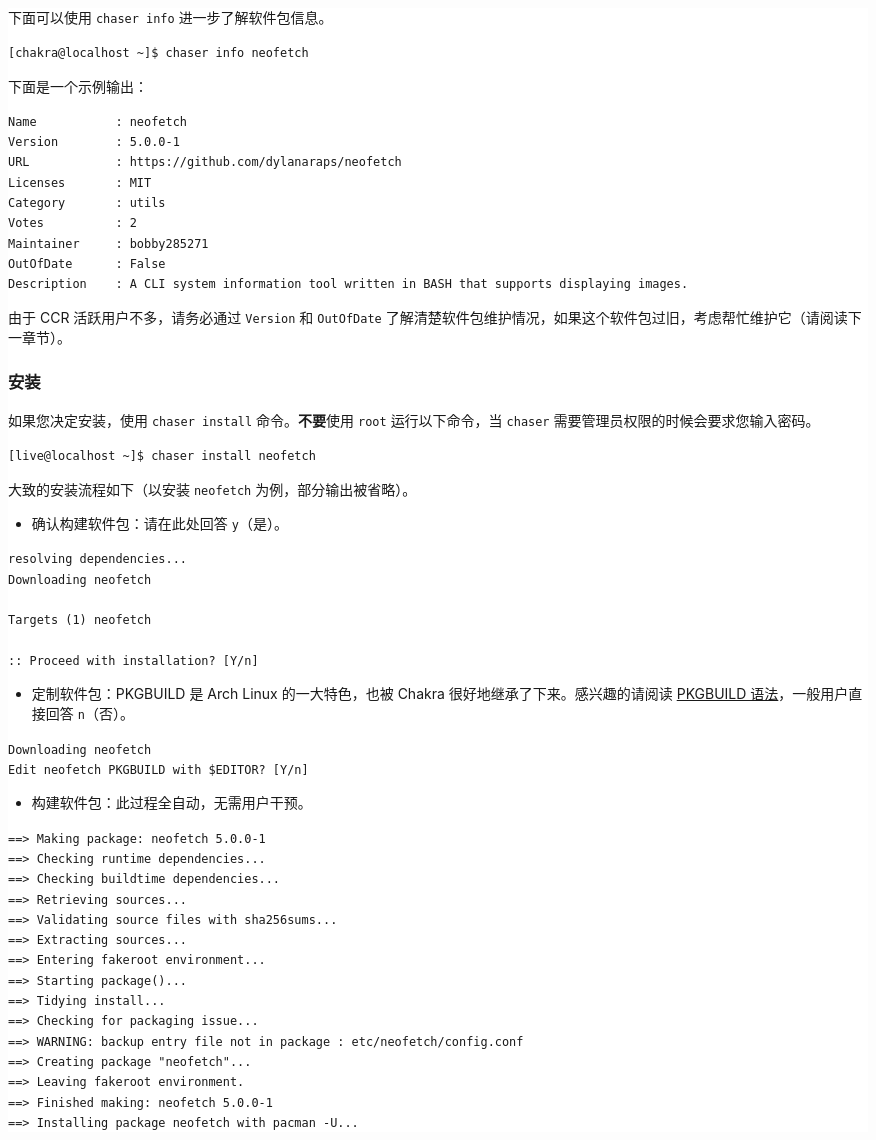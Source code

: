 下面可以使用 `chaser info` 进一步了解软件包信息。
```
[chakra@localhost ~]$ chaser info neofetch
```

下面是一个示例输出：
```
Name           : neofetch
Version        : 5.0.0-1
URL            : https://github.com/dylanaraps/neofetch
Licenses       : MIT
Category       : utils
Votes          : 2
Maintainer     : bobby285271
OutOfDate      : False
Description    : A CLI system information tool written in BASH that supports displaying images.
```

由于 CCR 活跃用户不多，请务必通过 `Version` 和 `OutOfDate` 了解清楚软件包维护情况，如果这个软件包过旧，考虑帮忙维护它（请阅读下一章节）。

### 安装
如果您决定安装，使用 `chaser install` 命令。**不要**使用 `root` 运行以下命令，当 `chaser` 需要管理员权限的时候会要求您输入密码。
```
[live@localhost ~]$ chaser install neofetch
```

大致的安装流程如下（以安装 `neofetch` 为例，部分输出被省略）。

* 确认构建软件包：请在此处回答 `y`（是）。

```
resolving dependencies...
Downloading neofetch

Targets (1) neofetch

:: Proceed with installation? [Y/n]
```

* 定制软件包：PKGBUILD 是 Arch Linux 的一大特色，也被 Chakra 很好地继承了下来。感兴趣的请阅读 [PKGBUILD 语法](https://www.archlinux.org/pacman/PKGBUILD.5.html)，一般用户直接回答 `n`（否）。

```
Downloading neofetch
Edit neofetch PKGBUILD with $EDITOR? [Y/n]
```

* 构建软件包：此过程全自动，无需用户干预。

```
==> Making package: neofetch 5.0.0-1
==> Checking runtime dependencies...
==> Checking buildtime dependencies...
==> Retrieving sources...
==> Validating source files with sha256sums...
==> Extracting sources...
==> Entering fakeroot environment...
==> Starting package()...
==> Tidying install...
==> Checking for packaging issue...
==> WARNING: backup entry file not in package : etc/neofetch/config.conf
==> Creating package "neofetch"...
==> Leaving fakeroot environment.
==> Finished making: neofetch 5.0.0-1
==> Installing package neofetch with pacman -U...
```
